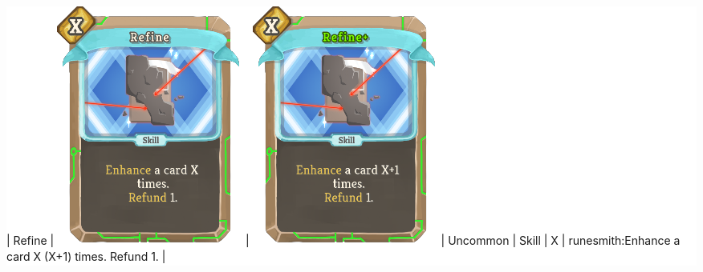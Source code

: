 | Refine | ![](small-card-images/Refine.png) | ![](small-card-images/RefinePlus.png) | Uncommon | Skill | X | runesmith:Enhance a card X (X+1) times. Refund 1. |